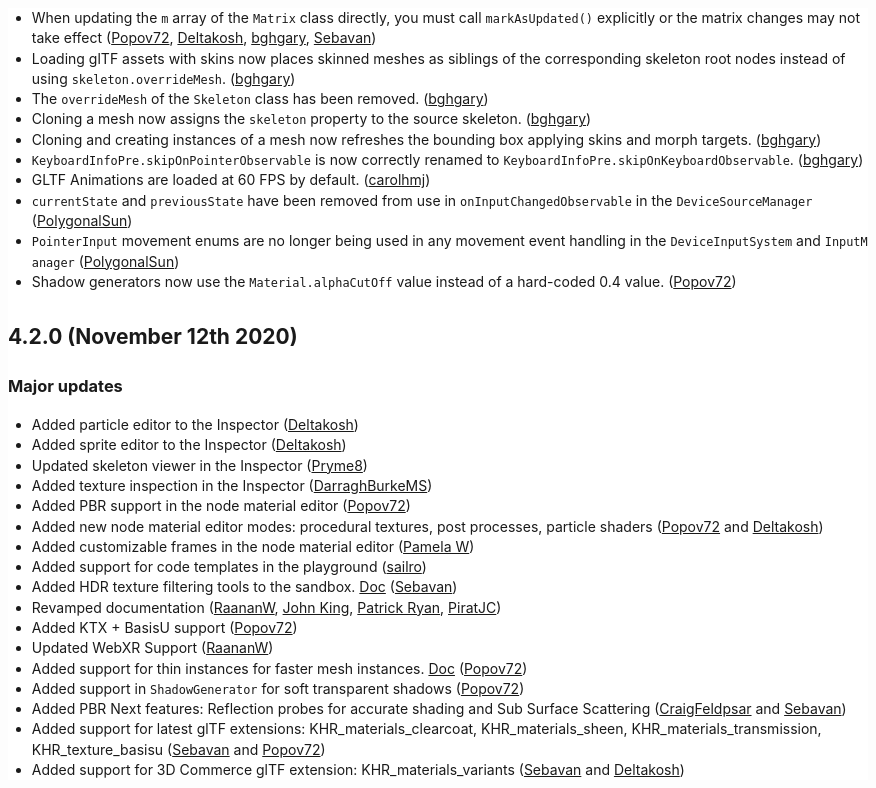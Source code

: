 - When updating the `m` array of the `Matrix` class directly, you must call `markAsUpdated()` explicitly or the matrix changes may not take effect ([Popov72](https://github.com/Popov72), [Deltakosh](https://github.com/deltakosh), [bghgary](https://github.com/bghgary), [Sebavan](https://github.com/sebavan))
- Loading glTF assets with skins now places skinned meshes as siblings of the corresponding skeleton root nodes instead of using `skeleton.overrideMesh`. ([bghgary](https://github.com/bghgary))
- The `overrideMesh` of the `Skeleton` class has been removed. ([bghgary](https://github.com/bghgary))
- Cloning a mesh now assigns the `skeleton` property to the source skeleton. ([bghgary](https://github.com/bghgary))
- Cloning and creating instances of a mesh now refreshes the bounding box applying skins and morph targets. ([bghgary](https://github.com/bghgary))
- `KeyboardInfoPre.skipOnPointerObservable` is now correctly renamed to `KeyboardInfoPre.skipOnKeyboardObservable`. ([bghgary](https://github.com/bghgary))
- GLTF Animations are loaded at 60 FPS by default. ([carolhmj](https://github.com/carolhmj))
- `currentState` and `previousState` have been removed from use in `onInputChangedObservable` in the `DeviceSourceManager` ([PolygonalSun](https://github.com/PolygonalSun))
- `PointerInput` movement enums are no longer being used in any movement event handling in the `DeviceInputSystem` and `InputManager` ([PolygonalSun](https://github.com/PolygonalSun))
- Shadow generators now use the `Material.alphaCutOff` value instead of a hard-coded 0.4 value. ([Popov72](https://github.com/Popov72))

## 4.2.0 (November 12th 2020)

### Major updates

-   Added particle editor to the Inspector ([Deltakosh](https://github.com/deltakosh))
-   Added sprite editor to the Inspector ([Deltakosh](https://github.com/deltakosh))
-   Updated skeleton viewer in the Inspector ([Pryme8](https://github.com/Pryme8))
-   Added texture inspection in the Inspector ([DarraghBurkeMS](https://github.com/DarraghBurkeMS))
-   Added PBR support in the node material editor ([Popov72](https://github.com/Popov72))
-   Added new node material editor modes: procedural textures, post processes, particle shaders ([Popov72](https://github.com/Popov72) and [Deltakosh](https://github.com/deltakosh))
-   Added customizable frames in the node material editor ([Pamela W](https://github.com/msDestiny14))
-   Added support for code templates in the playground ([sailro](https://github.com/sailro))
-   Added HDR texture filtering tools to the sandbox. [Doc](https://medium.com/@babylonjs/real-time-pbr-filtering-is-coming-to-babylon-cb0e81159d79) ([Sebavan](https://github.com/sebavan/))
-   Revamped documentation ([RaananW](https://github.com/RaananW), [John King](https://github.com/BabylonJSGuide), [Patrick Ryan](https://github.com/PatrickRyanMS), [PiratJC](https://github.com/PirateJC))
-   Added KTX + BasisU support ([Popov72](https://github.com/Popov72))
-   Updated WebXR Support ([RaananW](https://github.com/RaananW))
-   Added support for thin instances for faster mesh instances. [Doc](/divingDeeper/mesh/copies/thinInstances) ([Popov72](https://github.com/Popov72))
-   Added support in `ShadowGenerator` for soft transparent shadows ([Popov72](https://github.com/Popov72))
-   Added PBR Next features: Reflection probes for accurate shading and Sub Surface Scattering ([CraigFeldpsar](https://github.com/craigfeldspar) and [Sebavan](https://github.com/sebavan/))
-   Added support for latest glTF extensions: KHR_materials_clearcoat, KHR_materials_sheen, KHR_materials_transmission, KHR_texture_basisu ([Sebavan](https://github.com/sebavan/) and [Popov72](https://github.com/Popov72))
-   Added support for 3D Commerce glTF extension: KHR_materials_variants ([Sebavan](https://github.com/sebavan/) and [Deltakosh](https://github.com/deltakosh))
